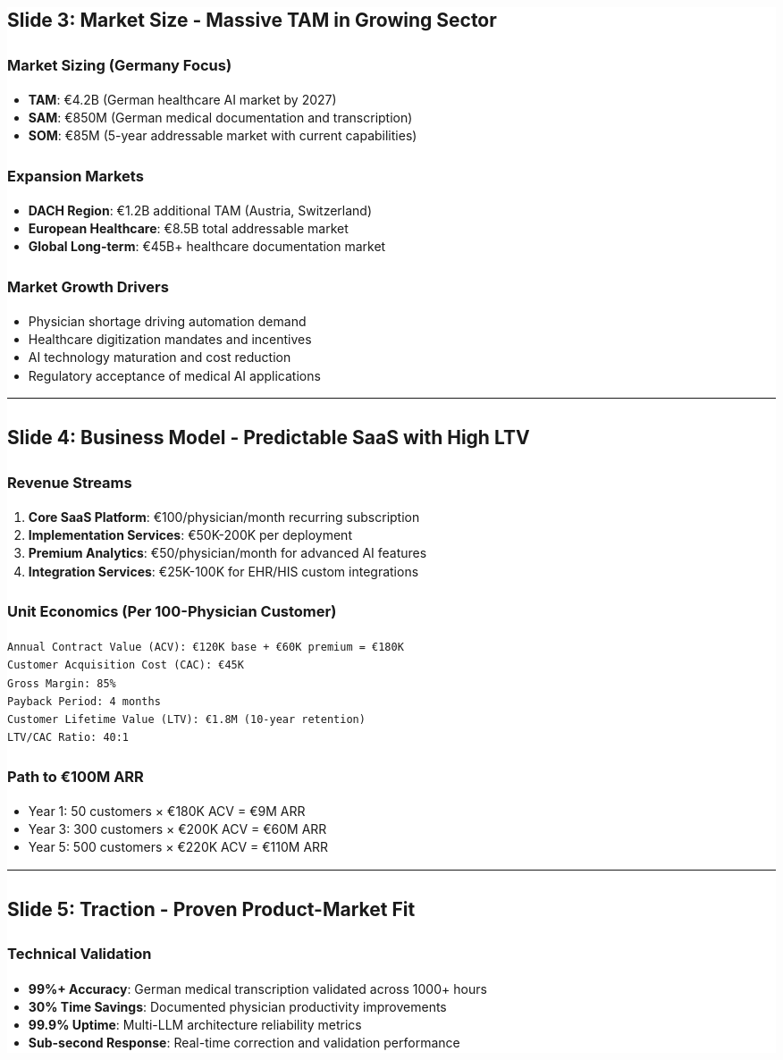 ## Slide 3: Market Size - Massive TAM in Growing Sector

### Market Sizing (Germany Focus)
- **TAM**: €4.2B (German healthcare AI market by 2027)
- **SAM**: €850M (German medical documentation and transcription)
- **SOM**: €85M (5-year addressable market with current capabilities)

### Expansion Markets
- **DACH Region**: €1.2B additional TAM (Austria, Switzerland)
- **European Healthcare**: €8.5B total addressable market
- **Global Long-term**: €45B+ healthcare documentation market

### Market Growth Drivers
- Physician shortage driving automation demand
- Healthcare digitization mandates and incentives
- AI technology maturation and cost reduction
- Regulatory acceptance of medical AI applications

---

## Slide 4: Business Model - Predictable SaaS with High LTV

### Revenue Streams
1. **Core SaaS Platform**: €100/physician/month recurring subscription
2. **Implementation Services**: €50K-200K per deployment
3. **Premium Analytics**: €50/physician/month for advanced AI features
4. **Integration Services**: €25K-100K for EHR/HIS custom integrations

### Unit Economics (Per 100-Physician Customer)
```
Annual Contract Value (ACV): €120K base + €60K premium = €180K
Customer Acquisition Cost (CAC): €45K
Gross Margin: 85%
Payback Period: 4 months
Customer Lifetime Value (LTV): €1.8M (10-year retention)
LTV/CAC Ratio: 40:1
```

### Path to €100M ARR
- Year 1: 50 customers × €180K ACV = €9M ARR
- Year 3: 300 customers × €200K ACV = €60M ARR  
- Year 5: 500 customers × €220K ACV = €110M ARR

---

## Slide 5: Traction - Proven Product-Market Fit

### Technical Validation
- **99%+ Accuracy**: German medical transcription validated across 1000+ hours
- **30% Time Savings**: Documented physician productivity improvements
- **99.9% Uptime**: Multi-LLM architecture reliability metrics
- **Sub-second Response**: Real-time correction and validation performance
